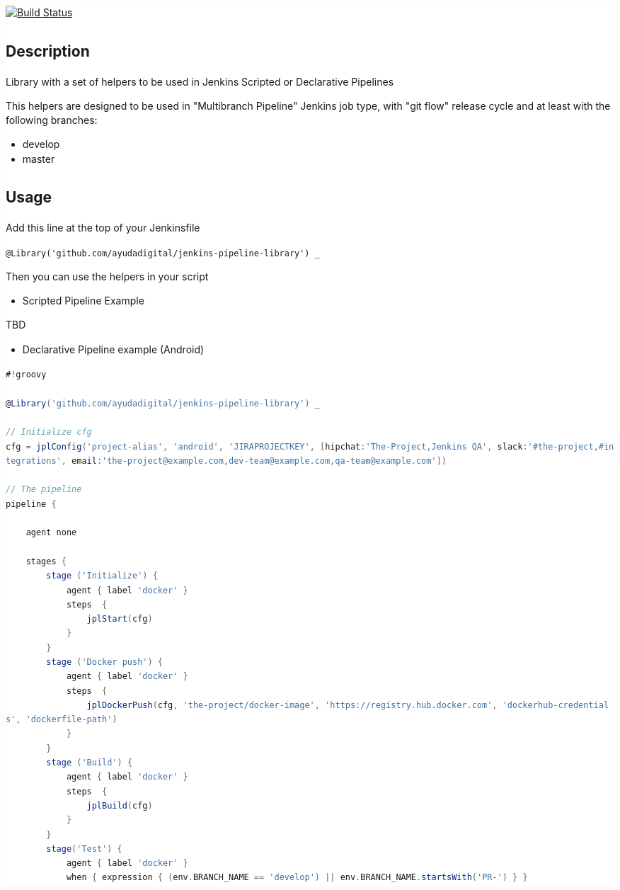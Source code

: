 [![Build Status](https://jenkins.ticparabien.org/buildStatus/icon?job=ayudadigital%2Fjenkins-pipeline-library%2Fdevelop)](https://jenkins.ticparabien.org/job/ayudadigital/job/jenkins-pipeline-library/job/develop/)

## Description

Library with a set of helpers to be used in Jenkins Scripted or Declarative Pipelines

This helpers are designed to be used in "Multibranch Pipeline" Jenkins job type, with "git flow" release cycle and at least with the following branches:

* develop
* master

## Usage

Add this line at the top of your Jenkinsfile

    @Library('github.com/ayudadigital/jenkins-pipeline-library') _

Then you can use the helpers in your script

* Scripted Pipeline Example

TBD

* Declarative Pipeline example (Android)

```groovy
#!groovy

@Library('github.com/ayudadigital/jenkins-pipeline-library') _

// Initialize cfg
cfg = jplConfig('project-alias', 'android', 'JIRAPROJECTKEY', [hipchat:'The-Project,Jenkins QA', slack:'#the-project,#integrations', email:'the-project@example.com,dev-team@example.com,qa-team@example.com'])

// The pipeline
pipeline {

    agent none

    stages {
        stage ('Initialize') {
            agent { label 'docker' }
            steps  {
                jplStart(cfg)
            }
        }
        stage ('Docker push') {
            agent { label 'docker' }
            steps  {
                jplDockerPush(cfg, 'the-project/docker-image', 'https://registry.hub.docker.com', 'dockerhub-credentials', 'dockerfile-path')
            }
        }
        stage ('Build') {
            agent { label 'docker' }
            steps  {
                jplBuild(cfg)
            }
        }
        stage('Test') {
            agent { label 'docker' }
            when { expression { (env.BRANCH_NAME == 'develop') || env.BRANCH_NAME.startsWith('PR-') } }
```